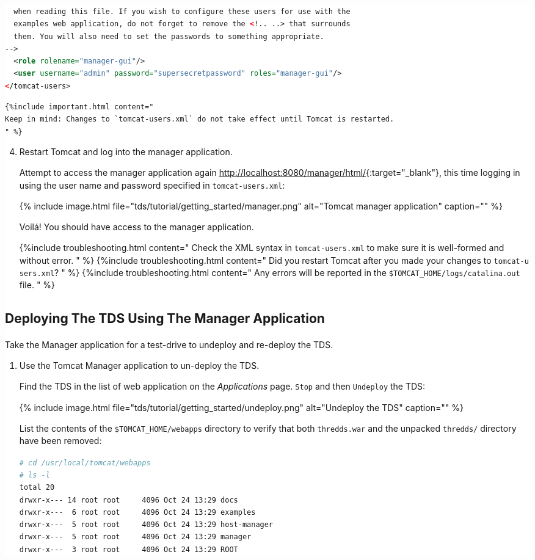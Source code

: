    ~~~xml
     when reading this file. If you wish to configure these users for use with the
     examples web application, do not forget to remove the <!.. ..> that surrounds
     them. You will also need to set the passwords to something appropriate.
   -->
     <role rolename="manager-gui"/>
     <user username="admin" password="supersecretpassword" roles="manager-gui"/>
   </tomcat-users>
   ~~~

    {%include important.html content="
    Keep in mind: Changes to `tomcat-users.xml` do not take effect until Tomcat is restarted.
    " %}


4. Restart Tomcat and log into the manager application.
   
   Attempt to access the manager application again [http://localhost:8080/manager/html/](http://localhost:8080/manager/html/){:target="_blank"}, this time logging in using the user name and password specified in `tomcat-users.xml`:

   {% include image.html file="tds/tutorial/getting_started/manager.png" alt="Tomcat manager application" caption="" %}

   Voil&aacute;! You should have access to the manager application.

   {%include troubleshooting.html content="
   Check the XML syntax in `tomcat-users.xml` to make sure it is well-formed and without error.
   " %}
   {%include troubleshooting.html content="
   Did you restart Tomcat after you made your changes to `tomcat-users.xml`?
   " %}
   {%include troubleshooting.html content="
   Any errors will be reported in the `$TOMCAT_HOME/logs/catalina.out` file.
   " %}
   
## Deploying The TDS Using The Manager Application

Take the Manager application for a test-drive to undeploy and re-deploy the TDS.

1. Use the Tomcat Manager application to un-deploy the TDS.

   Find the TDS in the list of web application on the _Applications_ page.
   `Stop` and then `Undeploy` the TDS:

   {% include image.html file="tds/tutorial/getting_started/undeploy.png" alt="Undeploy the TDS" caption="" %}

   List the contents of the `$TOMCAT_HOME/webapps` directory to verify that both `thredds.war` and the unpacked `thredds/` directory have been removed:

   ~~~bash
   # cd /usr/local/tomcat/webapps
   # ls -l
   total 20
   drwxr-x--- 14 root root     4096 Oct 24 13:29 docs
   drwxr-x---  6 root root     4096 Oct 24 13:29 examples
   drwxr-x---  5 root root     4096 Oct 24 13:29 host-manager
   drwxr-x---  5 root root     4096 Oct 24 13:29 manager
   drwxr-x---  3 root root     4096 Oct 24 13:29 ROOT
   ~~~
